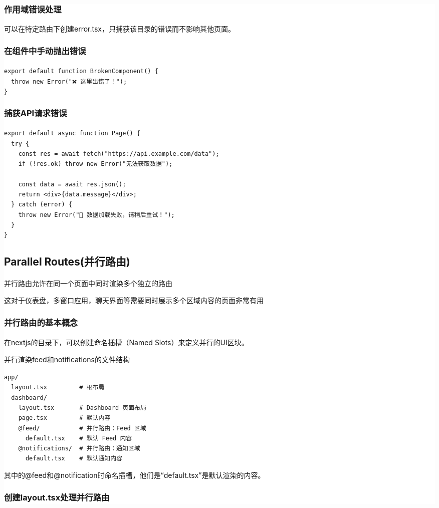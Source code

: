 ### 作用域错误处理

可以在特定路由下创建error.tsx，只捕获该目录的错误而不影响其他页面。

### 在组件中手动抛出错误

```tsx
export default function BrokenComponent() {
  throw new Error("❌ 这里出错了！");
}
```

### 捕获API请求错误

```tsx
export default async function Page() {
  try {
    const res = await fetch("https://api.example.com/data");
    if (!res.ok) throw new Error("无法获取数据");

    const data = await res.json();
    return <div>{data.message}</div>;
  } catch (error) {
    throw new Error("🚨 数据加载失败，请稍后重试！");
  }
}
```

## Parallel Routes(并行路由)

并行路由允许在同一个页面中同时渲染多个独立的路由

这对于仪表盘，多窗口应用，聊天界面等需要同时展示多个区域内容的页面非常有用

### 并行路由的基本概念

在nextjs的目录下，可以创建命名插槽（Named Slots）来定义并行的UI区块。

并行渲染feed和notifications的文件结构

```tsx
app/
  layout.tsx         # 根布局
  dashboard/
    layout.tsx       # Dashboard 页面布局
    page.tsx         # 默认内容
    @feed/           # 并行路由：Feed 区域
      default.tsx    # 默认 Feed 内容
    @notifications/  # 并行路由：通知区域
      default.tsx    # 默认通知内容
```

其中的@feed和@notification时命名插槽，他们是“default.tsx”是默认渲染的内容。

### 创建layout.tsx处理并行路由

